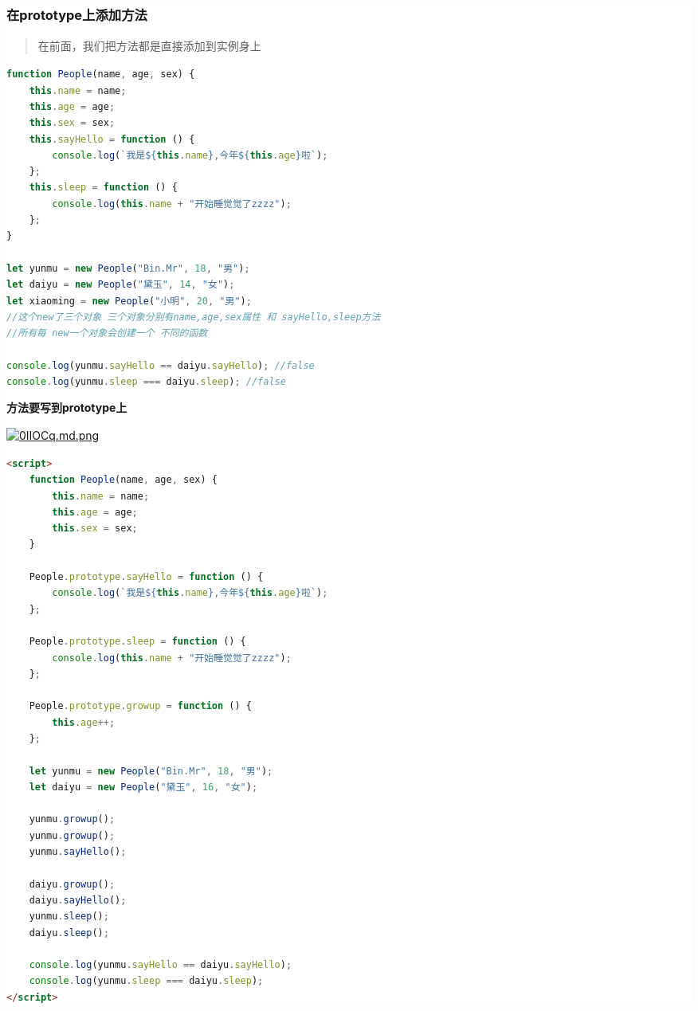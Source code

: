 ### 在prototype上添加方法

> 在前面，我们把方法都是直接添加到实例身上

```js
function People(name, age, sex) {
    this.name = name;
    this.age = age;
    this.sex = sex;
    this.sayHello = function () {
        console.log(`我是${this.name},今年${this.age}啦`);
    };
    this.sleep = function () {
        console.log(this.name + "开始睡觉觉了zzzz");
    };
}

let yunmu = new People("Bin.Mr", 18, "男");
let daiyu = new People("黛玉", 14, "女");
let xiaoming = new People("小明", 20, "男");
//这个new了三个对象 三个对象分别有name,age,sex属性 和 sayHello,sleep方法  
//所有每 new一个对象会创建一个 不同的函数

console.log(yunmu.sayHello == daiyu.sayHello); //false
console.log(yunmu.sleep === daiyu.sleep); //false
```

**方法要写到prototype上**

[![0IIOCq.md.png](https://s1.ax1x.com/2020/10/14/0IIOCq.md.png)](https://imgchr.com/i/0IIOCq)

```html
<script>
    function People(name, age, sex) {
        this.name = name;
        this.age = age;
        this.sex = sex;
    }

    People.prototype.sayHello = function () {
        console.log(`我是${this.name},今年${this.age}啦`);
    };

    People.prototype.sleep = function () {
        console.log(this.name + "开始睡觉觉了zzzz");
    };

    People.prototype.growup = function () {
        this.age++;
    };

    let yunmu = new People("Bin.Mr", 18, "男");
    let daiyu = new People("黛玉", 16, "女");

    yunmu.growup();
    yunmu.growup();
    yunmu.sayHello();

    daiyu.growup();
    daiyu.sayHello();
    yunmu.sleep();
    daiyu.sleep();

    console.log(yunmu.sayHello == daiyu.sayHello);
    console.log(yunmu.sleep === daiyu.sleep);
</script>
```
